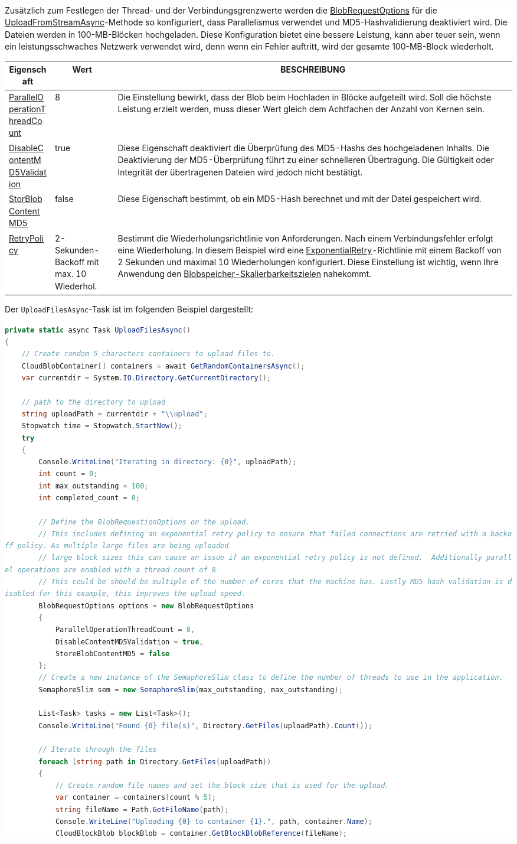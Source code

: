 Zusätzlich zum Festlegen der Thread- und der Verbindungsgrenzwerte werden die [BlobRequestOptions](/dotnet/api/microsoft.windowsazure.storage.blob.blobrequestoptions?view=azure-dotnet) für die [UploadFromStreamAsync](/dotnet/api/microsoft.windowsazure.storage.blob.cloudblockblob.uploadfromstreamasync?view=azure-dotnet)-Methode so konfiguriert, dass Parallelismus verwendet und MD5-Hashvalidierung deaktiviert wird. Die Dateien werden in 100-MB-Blöcken hochgeladen. Diese Konfiguration bietet eine bessere Leistung, kann aber teuer sein, wenn ein leistungsschwaches Netzwerk verwendet wird, denn wenn ein Fehler auftritt, wird der gesamte 100-MB-Block wiederholt.

|Eigenschaft|Wert|BESCHREIBUNG|
|---|---|---|
|[ParallelOperationThreadCount](/dotnet/api/microsoft.windowsazure.storage.blob.blobrequestoptions.paralleloperationthreadcount?view=azure-dotnet)| 8| Die Einstellung bewirkt, dass der Blob beim Hochladen in Blöcke aufgeteilt wird. Soll die höchste Leistung erzielt werden, muss dieser Wert gleich dem Achtfachen der Anzahl von Kernen sein. |
|[DisableContentMD5Validation](/dotnet/api/microsoft.windowsazure.storage.blob.blobrequestoptions.disablecontentmd5validation?view=azure-dotnet)| true| Diese Eigenschaft deaktiviert die Überprüfung des MD5-Hashs des hochgeladenen Inhalts. Die Deaktivierung der MD5-Überprüfung führt zu einer schnelleren Übertragung. Die Gültigkeit oder Integrität der übertragenen Dateien wird jedoch nicht bestätigt.   |
|[StorBlobContentMD5](/dotnet/api/microsoft.windowsazure.storage.blob.blobrequestoptions.storeblobcontentmd5?view=azure-dotnet#Microsoft_WindowsAzure_Storage_Blob_BlobRequestOptions_StoreBlobContentMD5)| false| Diese Eigenschaft bestimmt, ob ein MD5-Hash berechnet und mit der Datei gespeichert wird.   |
| [RetryPolicy](/dotnet/api/microsoft.windowsazure.storage.blob.blobrequestoptions.retrypolicy?view=azure-dotnet#Microsoft_WindowsAzure_Storage_Blob_BlobRequestOptions_RetryPolicy)| 2-Sekunden-Backoff mit max. 10 Wiederhol. |Bestimmt die Wiederholungsrichtlinie von Anforderungen. Nach einem Verbindungsfehler erfolgt eine Wiederholung. In diesem Beispiel wird eine [ExponentialRetry](/dotnet/api/microsoft.windowsazure.storage.retrypolicies.exponentialretry?view=azure-dotnet)-Richtlinie mit einem Backoff von 2 Sekunden und maximal 10 Wiederholungen konfiguriert. Diese Einstellung ist wichtig, wenn Ihre Anwendung den [Blobspeicher-Skalierbarkeitszielen](../common/storage-scalability-targets.md?toc=%2fazure%2fstorage%2fblobs%2ftoc.json#azure-blob-storage-scale-targets) nahekommt.  |

Der `UploadFilesAsync`-Task ist im folgenden Beispiel dargestellt:

```csharp
private static async Task UploadFilesAsync()
{
    // Create random 5 characters containers to upload files to.
    CloudBlobContainer[] containers = await GetRandomContainersAsync();
    var currentdir = System.IO.Directory.GetCurrentDirectory();

    // path to the directory to upload
    string uploadPath = currentdir + "\\upload";
    Stopwatch time = Stopwatch.StartNew();
    try
    {
        Console.WriteLine("Iterating in directory: {0}", uploadPath);
        int count = 0;
        int max_outstanding = 100;
        int completed_count = 0;

        // Define the BlobRequestionOptions on the upload.
        // This includes defining an exponential retry policy to ensure that failed connections are retried with a backoff policy. As multiple large files are being uploaded
        // large block sizes this can cause an issue if an exponential retry policy is not defined.  Additionally parallel operations are enabled with a thread count of 8
        // This could be should be multiple of the number of cores that the machine has. Lastly MD5 hash validation is disabled for this example, this improves the upload speed.
        BlobRequestOptions options = new BlobRequestOptions
        {
            ParallelOperationThreadCount = 8,
            DisableContentMD5Validation = true,
            StoreBlobContentMD5 = false
        };
        // Create a new instance of the SemaphoreSlim class to define the number of threads to use in the application.
        SemaphoreSlim sem = new SemaphoreSlim(max_outstanding, max_outstanding);

        List<Task> tasks = new List<Task>();
        Console.WriteLine("Found {0} file(s)", Directory.GetFiles(uploadPath).Count());

        // Iterate through the files
        foreach (string path in Directory.GetFiles(uploadPath))
        {
            // Create random file names and set the block size that is used for the upload.
            var container = containers[count % 5];
            string fileName = Path.GetFileName(path);
            Console.WriteLine("Uploading {0} to container {1}.", path, container.Name);
            CloudBlockBlob blockBlob = container.GetBlockBlobReference(fileName);
```

[previous-tutorial]: storage-blob-scalable-app-create-vm.md